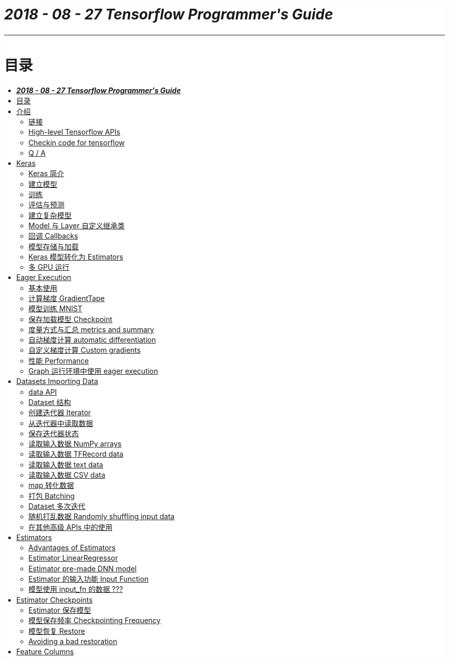 # ___2018 - 08 - 27 Tensorflow Programmer's Guide___
***

# 目录
  

  - [___2018 - 08 - 27 Tensorflow Programmer's Guide___](#2018-08-27-tensorflow-programmers-guide)
  - [目录](#目录)
  - [介绍](#介绍)
  	- [链接](#链接)
  	- [High-level Tensorflow APIs](#high-level-tensorflow-apis)
  	- [Checkin code for tensorflow](#checkin-code-for-tensorflow)
  	- [Q / A](#q-a)
  - [Keras](#keras)
  	- [Keras 简介](#keras-简介)
  	- [建立模型](#建立模型)
  	- [训练](#训练)
  	- [评估与预测](#评估与预测)
  	- [建立复杂模型](#建立复杂模型)
  	- [Model 与 Layer 自定义继承类](#model-与-layer-自定义继承类)
  	- [回调 Callbacks](#回调-callbacks)
  	- [模型存储与加载](#模型存储与加载)
  	- [Keras 模型转化为 Estimators](#keras-模型转化为-estimators)
  	- [多 GPU 运行](#多-gpu-运行)
  - [Eager Execution](#eager-execution)
  	- [基本使用](#基本使用)
  	- [计算梯度 GradientTape](#计算梯度-gradienttape)
  	- [模型训练 MNIST](#模型训练-mnist)
  	- [保存加载模型 Checkpoint](#保存加载模型-checkpoint)
  	- [度量方式与汇总 metrics and summary](#度量方式与汇总-metrics-and-summary)
  	- [自动梯度计算 automatic differentiation](#自动梯度计算-automatic-differentiation)
  	- [自定义梯度计算 Custom gradients](#自定义梯度计算-custom-gradients)
  	- [性能 Performance](#性能-performance)
  	- [Graph 运行环境中使用 eager execution](#graph-运行环境中使用-eager-execution)
  - [Datasets Importing Data](#datasets-importing-data)
  	- [data API](#data-api)
  	- [Dataset 结构](#dataset-结构)
  	- [创建迭代器 Iterator](#创建迭代器-iterator)
  	- [从迭代器中读取数据](#从迭代器中读取数据)
  	- [保存迭代器状态](#保存迭代器状态)
  	- [读取输入数据 NumPy arrays](#读取输入数据-numpy-arrays)
  	- [读取输入数据 TFRecord data](#读取输入数据-tfrecord-data)
  	- [读取输入数据 text data](#读取输入数据-text-data)
  	- [读取输入数据 CSV data](#读取输入数据-csv-data)
  	- [map 转化数据](#map-转化数据)
  	- [打包 Batching](#打包-batching)
  	- [Dataset 多次迭代](#dataset-多次迭代)
  	- [随机打乱数据 Randomly shuffling input data](#随机打乱数据-randomly-shuffling-input-data)
  	- [在其他高级 APIs 中的使用](#在其他高级-apis-中的使用)
  - [Estimators](#estimators)
  	- [Advantages of Estimators](#advantages-of-estimators)
  	- [Estimator LinearRegressor](#estimator-linearregressor)
  	- [Estimator pre-made DNN model](#estimator-pre-made-dnn-model)
  	- [Estimator 的输入功能 Input Function](#estimator-的输入功能-input-function)
  	- [模型使用 input_fn 的数据 ???](#模型使用-inputfn-的数据-)
  - [Estimator Checkpoints](#estimator-checkpoints)
  	- [Estimator 保存模型](#estimator-保存模型)
  	- [模型保存频率 Checkpointing Frequency](#模型保存频率-checkpointing-frequency)
  	- [模型恢复 Restore](#模型恢复-restore)
  	- [Avoiding a bad restoration](#avoiding-a-bad-restoration)
  - [Feature Columns](#feature-columns)